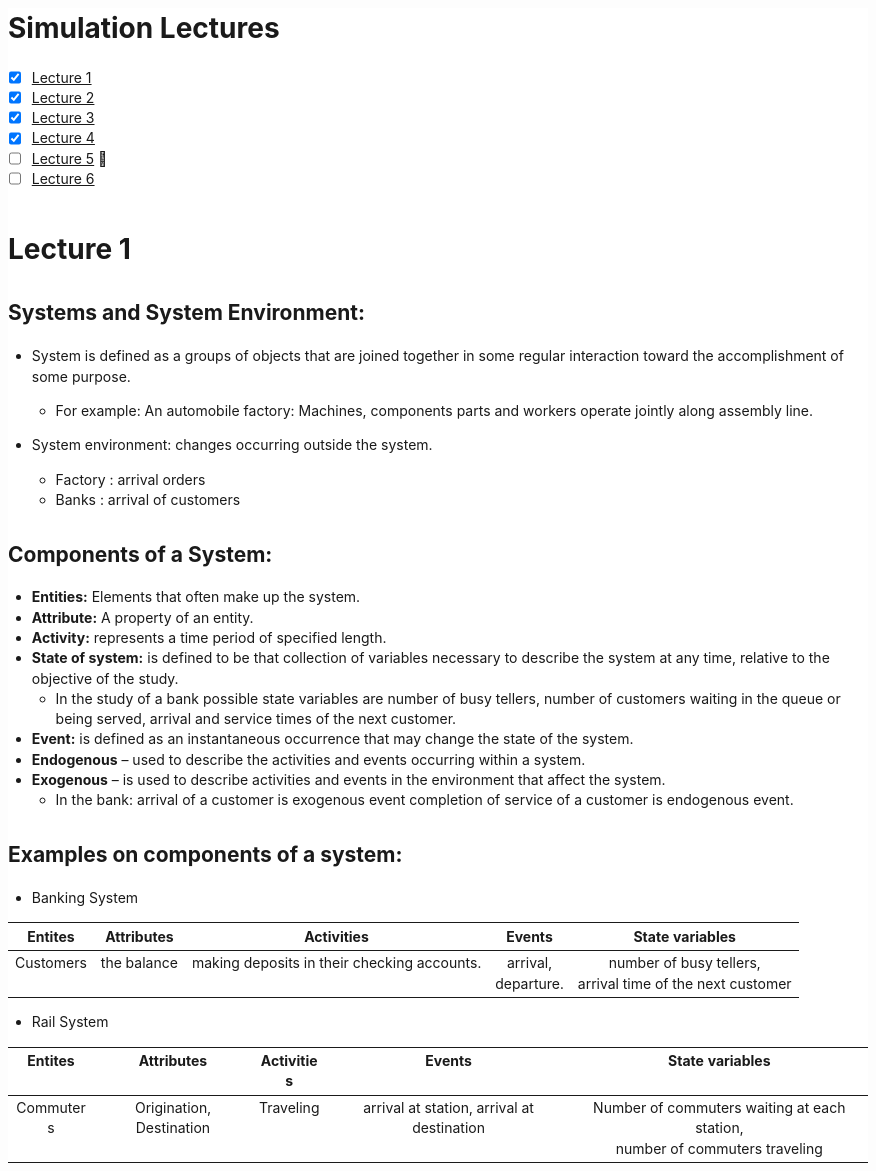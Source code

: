 # Simulation Lectures

- [x] [Lecture 1](#lecture-1)
- [x] [Lecture 2](#lecture-2)
- [x] [Lecture 3](#lecture-3)
- [x] [Lecture 4](#lecture-4)
- [ ] [Lecture 5](#lecture-5) :construction:
- [ ] [Lecture 6](#lecture-6)

# Lecture 1

## Systems and System Environment:

* System is defined as a groups of objects that are joined together in some regular interaction toward the accomplishment of some purpose.
  - For example: An automobile factory: Machines, components parts and workers operate jointly along assembly line.

* System environment: changes occurring outside the system.
  - Factory : arrival orders
  - Banks : arrival of customers

## Components of a System:

* **Entities:** Elements that often make up the system.
* **Attribute:** A property of an entity.
* **Activity:** represents a time period of specified length.
* **State of system:** is defined to be that collection of variables necessary to describe the system at any time, relative to the objective of the study.
  - In the study of a bank possible state variables are number of busy tellers, number of customers waiting in the queue or being served, arrival and service times of the next customer.
* **Event:** is defined as an instantaneous occurrence that may change the state of the system.
* **Endogenous** – used to describe the activities and events occurring within a system.
* **Exogenous** – is used to describe activities and events in the environment that affect the system.
  - In the bank: arrival of a customer is exogenous event completion of service of a customer is endogenous event.

## Examples on components of a system:

* Banking System

|  Entites  | Attributes  |                  Activities                  |         Events          |                        State variables                        |
|:---------:|:-----------:|:--------------------------------------------:|:-----------------------:|:-------------------------------------------------------------:|
| Customers | the balance | making deposits in their checking  accounts. | arrival, <br>departure. | number of busy tellers, <br>arrival time of the next customer |

* Rail System

|  Entites  |        Attributes        | Activities |                   Events                   |                                State variables                                |
|:---------:|:------------------------:|:----------:|:------------------------------------------:|:-----------------------------------------------------------------------------:|
| Commuters | Origination, Destination | Traveling  | arrival at station, arrival at destination | Number of commuters waiting at each station,<br>number of commuters traveling |
